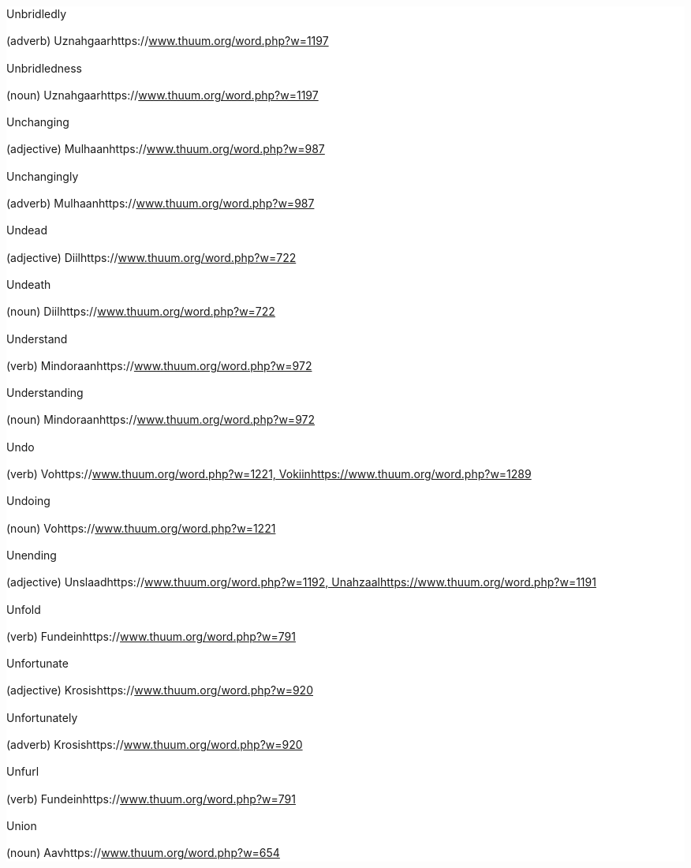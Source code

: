 Unbridledly

(adverb) Uznahgaarhttps://www.thuum.org/word.php?w=1197

Unbridledness

(noun) Uznahgaarhttps://www.thuum.org/word.php?w=1197

Unchanging

(adjective) Mulhaanhttps://www.thuum.org/word.php?w=987

Unchangingly

(adverb) Mulhaanhttps://www.thuum.org/word.php?w=987

Undead

(adjective) Diilhttps://www.thuum.org/word.php?w=722

Undeath

(noun) Diilhttps://www.thuum.org/word.php?w=722

Understand

(verb) Mindoraanhttps://www.thuum.org/word.php?w=972

Understanding

(noun) Mindoraanhttps://www.thuum.org/word.php?w=972

Undo

(verb) Vohttps://www.thuum.org/word.php?w=1221, Vokiinhttps://www.thuum.org/word.php?w=1289

Undoing

(noun) Vohttps://www.thuum.org/word.php?w=1221

Unending

(adjective) Unslaadhttps://www.thuum.org/word.php?w=1192, Unahzaalhttps://www.thuum.org/word.php?w=1191

Unfold

(verb) Fundeinhttps://www.thuum.org/word.php?w=791

Unfortunate

(adjective) Krosishttps://www.thuum.org/word.php?w=920

Unfortunately

(adverb) Krosishttps://www.thuum.org/word.php?w=920

Unfurl

(verb) Fundeinhttps://www.thuum.org/word.php?w=791

Union

(noun) Aavhttps://www.thuum.org/word.php?w=654
